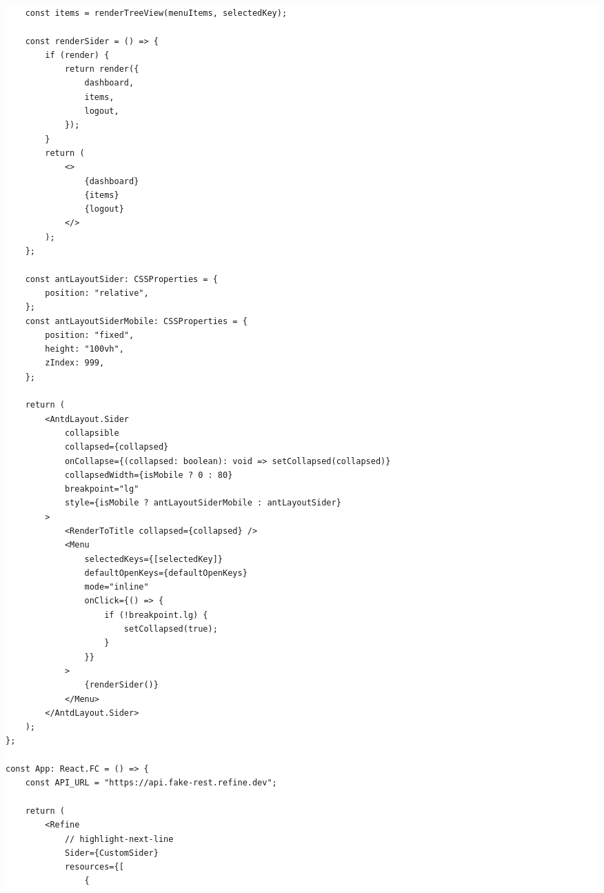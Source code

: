 ```tsx live hideCode disableScroll url=http://localhost:3000/posts
    const items = renderTreeView(menuItems, selectedKey);

    const renderSider = () => {
        if (render) {
            return render({
                dashboard,
                items,
                logout,
            });
        }
        return (
            <>
                {dashboard}
                {items}
                {logout}
            </>
        );
    };

    const antLayoutSider: CSSProperties = {
        position: "relative",
    };
    const antLayoutSiderMobile: CSSProperties = {
        position: "fixed",
        height: "100vh",
        zIndex: 999,
    };

    return (
        <AntdLayout.Sider
            collapsible
            collapsed={collapsed}
            onCollapse={(collapsed: boolean): void => setCollapsed(collapsed)}
            collapsedWidth={isMobile ? 0 : 80}
            breakpoint="lg"
            style={isMobile ? antLayoutSiderMobile : antLayoutSider}
        >
            <RenderToTitle collapsed={collapsed} />
            <Menu
                selectedKeys={[selectedKey]}
                defaultOpenKeys={defaultOpenKeys}
                mode="inline"
                onClick={() => {
                    if (!breakpoint.lg) {
                        setCollapsed(true);
                    }
                }}
            >
                {renderSider()}
            </Menu>
        </AntdLayout.Sider>
    );
};

const App: React.FC = () => {
    const API_URL = "https://api.fake-rest.refine.dev";

    return (
        <Refine
            // highlight-next-line
            Sider={CustomSider}
            resources={[
                {
```

[refine]: /core/components/refine-config.md
[antdcustomlayout]: /ui-frameworks/antd/customization/layout.md